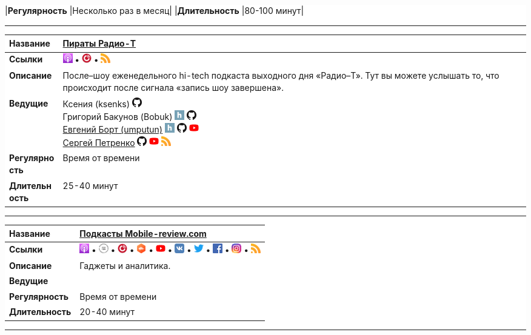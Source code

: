 |**Регулярность** |Несколько раз в месяц|
|**Длительность** |80-100 минут|

---

|Название         |[Пираты Радио-Т](http://pirates.radio-t.com/)|
|:----------------|:--------------------------------------------|
|**Ссылки**       |[![Apple Podcasts](img/favicons/podcasts.apple.com.png)](https://podcasts.apple.com/podcast/%D0%BF%D0%B8%D1%80%D0%B0%D1%82%D1%8B-%D1%80%D1%82/id288705606) • [![Player](img/favicons/player.fm.png)](https://ru.player.fm/series/series-19392) • [![RSS](img/favicons/rss.png)](http://feeds.feedburner.com/pirate-radio-t)|
|**Описание**     |После–шоу еженедельного hi-tech подкаста выходного дня «Радио–Т». Тут вы можете услышать то, что происходит после сигнала «запись шоу завершена».|
|**Ведущие**      |Ксения (ksenks) [![GitHub](img/favicons/github.com.png)](https://github.com/ksenks)<br>Григорий Бакунов (Bobuk) [![Habr](img/favicons/habr.com.png)](https://habr.com/ru/users/bobuk/) [![GitHub](img/favicons/github.com.png)](https://github.com/bobuk)<br>[Евгений Борт (umputun)](http://www.umputun.com/) [![Habr](img/favicons/habr.com.png)](https://habr.com/ru/users/umputun/) [![GitHub](img/favicons/github.com.png)](https://github.com/umputun) [![YouTube](img/favicons/youtube.com.png)](https://www.youtube.com/user/umputun)<br>[Сергей Петренко](https://blognot.co/) [![GitHub](img/favicons/github.com.png)](https://github.com/grayru) [![YouTube](img/favicons/youtube.com.png)](https://www.youtube.com/c/grayru) [![RSS](img/favicons/rss.png)](https://blognot.co/feed)|
|**Регулярность** |Время от времени|
|**Длительность** |25-40 минут|

---

|Название         |[Подкасты Mobile-review.com](https://mobile-review.com/articles/2006/new-mr-podcasts.shtml)|
|:----------------|:------------------------------------------------------------------------------------------|
|**Ссылки**       |[![Apple Podcasts](img/favicons/podcasts.apple.com.png)](https://podcasts.apple.com/hr/podcast/%D0%BF%D0%BE%D0%B4%D0%BA%D0%B0%D1%81%D1%82%D1%8B-mobile-review-com/id271623368) • [![Podfm](img/favicons/podfm.ru.png)](https://podfm.ru/podcasts/mobile-review/) • [![Player](img/favicons/player.fm.png)](https://ru.player.fm/series/podkasty-mobile-reviewcom) • [![Castbox](img/favicons/castbox.fm.png)](https://castbox.fm/channel/id1051204?country=ru) • [![YouTube](img/favicons/youtube.com.png)](https://www.youtube.com/user/MobileReviewcom/videos) • [![VK](img/favicons/vk.com.png)](https://vk.com/mobilereviewcom) • [![Twitter](img/favicons/twitter.com.png)](https://twitter.com/mobilreview) • [![Facebook](img/favicons/facebook.com.png)](https://www.facebook.com/mobilereviewcom/) • [![Instagram](img/favicons/instagram.com.png)](https://www.instagram.com/mobilereview/) • [![RSS](img/favicons/rss.png)](https://mobile-review.com/podcasts/rss.xml)|
|**Описание**     |Гаджеты и аналитика.|
|**Ведущие**      ||
|**Регулярность** |Время от времени|
|**Длительность** |20-40 минут|

---